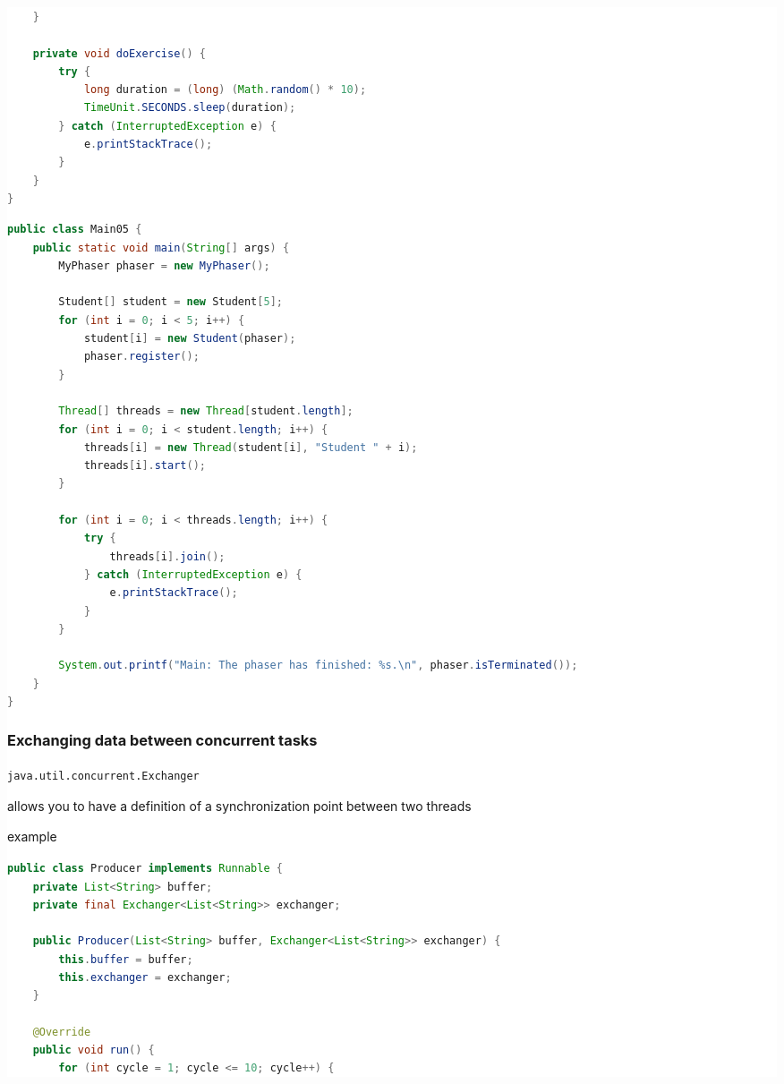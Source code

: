 ```java
    }

    private void doExercise() {
        try {
            long duration = (long) (Math.random() * 10);
            TimeUnit.SECONDS.sleep(duration);
        } catch (InterruptedException e) {
            e.printStackTrace();
        }
    }
}
```

```java
public class Main05 {
    public static void main(String[] args) {
        MyPhaser phaser = new MyPhaser();

        Student[] student = new Student[5];
        for (int i = 0; i < 5; i++) {
            student[i] = new Student(phaser);
            phaser.register();
        }

        Thread[] threads = new Thread[student.length];
        for (int i = 0; i < student.length; i++) {
            threads[i] = new Thread(student[i], "Student " + i);
            threads[i].start();
        }

        for (int i = 0; i < threads.length; i++) {
            try {
                threads[i].join();
            } catch (InterruptedException e) {
                e.printStackTrace();
            }
        }

        System.out.printf("Main: The phaser has finished: %s.\n", phaser.isTerminated());
    }
}
```



### Exchanging data between concurrent tasks

`java.util.concurrent.Exchanger`

allows you to have a definition of a synchronization point between two threads

example

```java
public class Producer implements Runnable {
    private List<String> buffer;
    private final Exchanger<List<String>> exchanger;

    public Producer(List<String> buffer, Exchanger<List<String>> exchanger) {
        this.buffer = buffer;
        this.exchanger = exchanger;
    }

    @Override
    public void run() {
        for (int cycle = 1; cycle <= 10; cycle++) {
```